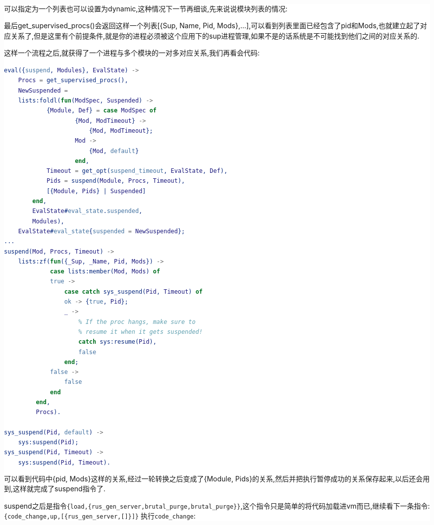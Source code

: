 可以指定为一个列表也可以设置为dynamic,这种情况下一节再细谈,先来说说模块列表的情况:

最后get_supervised_procs()会返回这样一个列表[{Sup, Name, Pid, Mods},...],可以看到列表里面已经包含了pid和Mods,也就建立起了对应关系了,但是这里有个前提条件,就是你的进程必须被这个应用下的sup进程管理,如果不是的话系统是不可能找到他们之间的对应关系的.

这样一个流程之后,就获得了一个进程与多个模块的一对多对应关系,我们再看会代码:

```erlang
eval({suspend, Modules}, EvalState) ->
	Procs = get_supervised_procs(),
	NewSuspended =
	lists:foldl(fun(ModSpec, Suspended) ->
		    {Module, Def} = case ModSpec of 
					{Mod, ModTimeout} ->
					    {Mod, ModTimeout};
					Mod ->
					    {Mod, default}
				    end,
		    Timeout = get_opt(suspend_timeout, EvalState, Def),
		    Pids = suspend(Module, Procs, Timeout),
		    [{Module, Pids} | Suspended]
	    end,
	    EvalState#eval_state.suspended,
	    Modules),
	EvalState#eval_state{suspended = NewSuspended};
...
suspend(Mod, Procs, Timeout) ->
    lists:zf(fun({_Sup, _Name, Pid, Mods}) -> 
		     case lists:member(Mod, Mods) of
			 true ->
			     case catch sys_suspend(Pid, Timeout) of
				 ok -> {true, Pid};
				 _ -> 
				     % If the proc hangs, make sure to
				     % resume it when it gets suspended!
				     catch sys:resume(Pid),
				     false
			     end;
			 false ->
			     false
		     end
	     end,
	     Procs).

sys_suspend(Pid, default) ->
    sys:suspend(Pid);
sys_suspend(Pid, Timeout) ->
    sys:suspend(Pid, Timeout).
```
可以看到代码中{pid, Mods}这样的关系,经过一轮转换之后变成了{Module, Pids}的关系,然后并把执行暂停成功的关系保存起来,以后还会用到,这样就完成了suspend指令了.

suspend之后是指令`{load,{rus_gen_server,brutal_purge,brutal_purge}}`,这个指令只是简单的将代码加载进vm而已,继续看下一条指令:`{code_change,up,[{rus_gen_server,[]}]}` 执行`code_change`:
